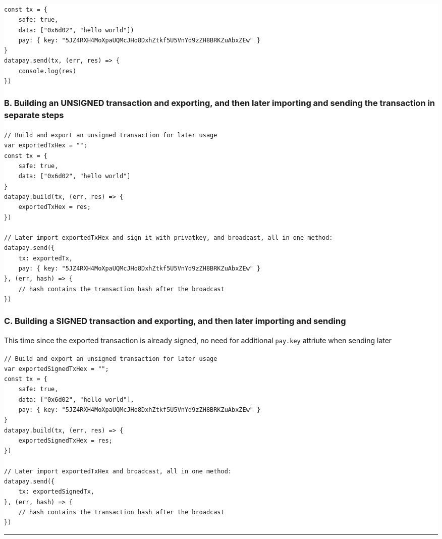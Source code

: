 ```
const tx = {
	safe: true,
	data: ["0x6d02", "hello world"])
	pay: { key: "5JZ4RXH4MoXpaUQMcJHo8DxhZtkf5U5VnYd9zZH8BRKZuAbxZEw" }
}
datapay.send(tx, (err, res) => {
	console.log(res)
})
```

### B. Building an UNSIGNED transaction and exporting, and then later importing and sending the transaction in separate steps

```
// Build and export an unsigned transaction for later usage
var exportedTxHex = "";
const tx = {
	safe: true,
	data: ["0x6d02", "hello world"]
}
datapay.build(tx, (err, res) => {
	exportedTxHex = res;
})

// Later import exportedTxHex and sign it with privatkey, and broadcast, all in one method:
datapay.send({
	tx: exportedTx,
	pay: { key: "5JZ4RXH4MoXpaUQMcJHo8DxhZtkf5U5VnYd9zZH8BRKZuAbxZEw" }
}, (err, hash) => {
	// hash contains the transaction hash after the broadcast
})
```

### C. Building a SIGNED transaction and exporting, and then later importing and sending

This time since the exported transaction is already signed, no need for additional `pay.key` attriute when sending later


```
// Build and export an unsigned transaction for later usage
var exportedSignedTxHex = "";
const tx = {
	safe: true,
	data: ["0x6d02", "hello world"],
	pay: { key: "5JZ4RXH4MoXpaUQMcJHo8DxhZtkf5U5VnYd9zZH8BRKZuAbxZEw" }
}
datapay.build(tx, (err, res) => {
	exportedSignedTxHex = res;
})

// Later import exportedTxHex and broadcast, all in one method:
datapay.send({
	tx: exportedSignedTx,
}, (err, hash) => {
	// hash contains the transaction hash after the broadcast
})
```

---